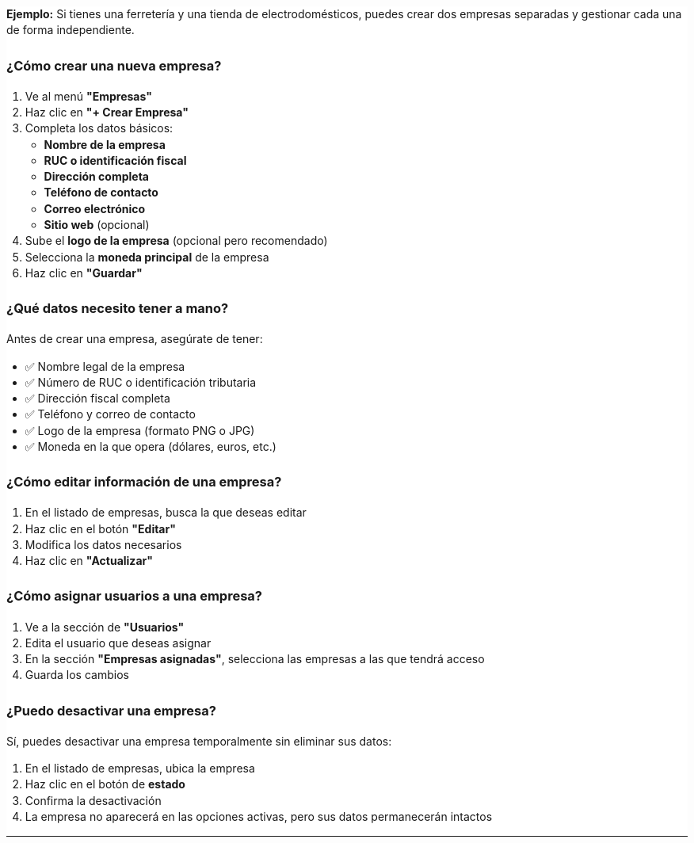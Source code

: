 **Ejemplo:** Si tienes una ferretería y una tienda de electrodomésticos, puedes crear dos empresas separadas y gestionar cada una de forma independiente.

### ¿Cómo crear una nueva empresa?

1. Ve al menú **"Empresas"**
2. Haz clic en **"+ Crear Empresa"**
3. Completa los datos básicos:
   - **Nombre de la empresa**
   - **RUC o identificación fiscal**
   - **Dirección completa**
   - **Teléfono de contacto**
   - **Correo electrónico**
   - **Sitio web** (opcional)
4. Sube el **logo de la empresa** (opcional pero recomendado)
5. Selecciona la **moneda principal** de la empresa
6. Haz clic en **"Guardar"**

### ¿Qué datos necesito tener a mano?

Antes de crear una empresa, asegúrate de tener:

- ✅ Nombre legal de la empresa
- ✅ Número de RUC o identificación tributaria
- ✅ Dirección fiscal completa
- ✅ Teléfono y correo de contacto
- ✅ Logo de la empresa (formato PNG o JPG)
- ✅ Moneda en la que opera (dólares, euros, etc.)

### ¿Cómo editar información de una empresa?

1. En el listado de empresas, busca la que deseas editar
2. Haz clic en el botón **"Editar"**
3. Modifica los datos necesarios
4. Haz clic en **"Actualizar"**

### ¿Cómo asignar usuarios a una empresa?

1. Ve a la sección de **"Usuarios"**
2. Edita el usuario que deseas asignar
3. En la sección **"Empresas asignadas"**, selecciona las empresas a las que tendrá acceso
4. Guarda los cambios

### ¿Puedo desactivar una empresa?

Sí, puedes desactivar una empresa temporalmente sin eliminar sus datos:

1. En el listado de empresas, ubica la empresa
2. Haz clic en el botón de **estado**
3. Confirma la desactivación
4. La empresa no aparecerá en las opciones activas, pero sus datos permanecerán intactos

---
